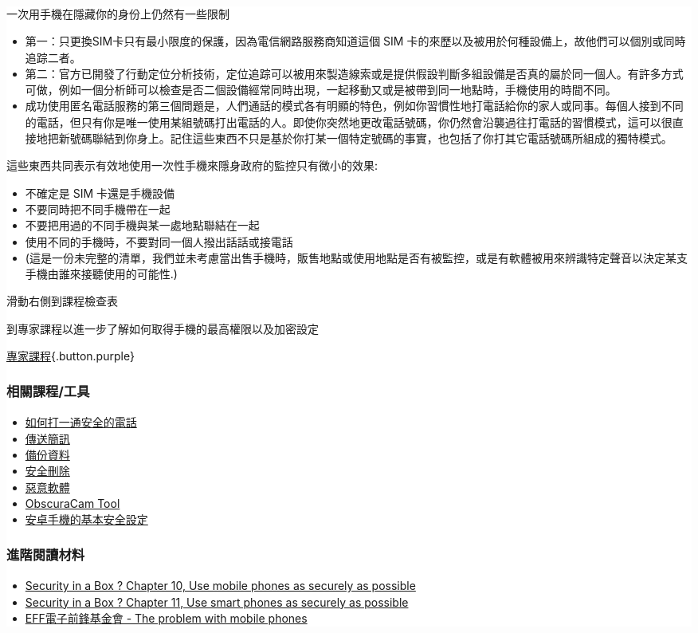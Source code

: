 一次用手機在隱藏你的身份上仍然有一些限制

- 第一：只更換SIM卡只有最小限度的保護，因為電信網路服務商知道這個 SIM 卡的來歷以及被用於何種設備上，故他們可以個別或同時追踪二者。
- 第二：官方已開發了行動定位分析技術，定位追踪可以被用來製造線索或是提供假設判斷多組設備是否真的屬於同一個人。有許多方式可做，例如一個分析師可以檢查是否二個設備經常同時出現，一起移動又或是被帶到同一地點時，手機使用的時間不同。
- 成功使用匿名電話服務的第三個問題是，人們通話的模式各有明顯的特色，例如你習慣性地打電話給你的家人或同事。每個人接到不同的電話，但只有你是唯一使用某組號碼打出電話的人。即使你突然地更改電話號碼，你仍然會沿襲過往打電話的習慣模式，這可以很直接地把新號碼聯結到你身上。記住這些東西不只是基於你打某一個特定號碼的事實，也包括了你打其它電話號碼所組成的獨特模式。

這些東西共同表示有效地使用一次性手機來隱身政府的監控只有微小的效果:

- 不確定是 SIM 卡還是手機設備
- 不要同時把不同手機帶在一起
- 不要把用過的不同手機與某一處地點聯結在一起
- 使用不同的手機時，不要對同一個人撥出話話或接電話
- (這是一份未完整的清單，我們並未考慮當出售手機時，販售地點或使用地點是否有被監控，或是有軟體被用來辨識特定聲音以決定某支手機由誰來接聽使用的可能性.)

滑動右側到課程檢查表

到專家課程以進一步了解如何取得手機的最高權限以及加密設定

[專家課程](umbrella://lesson/mobile-phones/2){.button.purple}

### 相關課程/工具
- [如何打一通安全的電話](umbrella://lesson/making-a-call)
- [傳送簡訊](umbrella://lesson/sending-a-message)
- [備份資料](umbrella://lesson/backing-up)
- [安全刪除](umbrella://lesson/safely-deleting)
- [惡意軟體](umbrella://lesson/malware)
- [ObscuraCam Tool](umbrella://lesson/obscuracam)
- [安卓手機的基本安全設定](umbrella://lesson/android)

### 進階閱讀材料

- [Security in a Box ? Chapter 10, Use mobile phones as securely as possible](https://securityinabox.org/en/guide/mobile-phones)
- [Security in a Box ? Chapter 11, Use smart phones as securely as possible](https://securityinabox.org/en/guide/smartphones)
- [EFF電子前鋒基金會 - The problem with mobile phones](https://ssd.eff.org/en/module/problem-mobile-phones)

